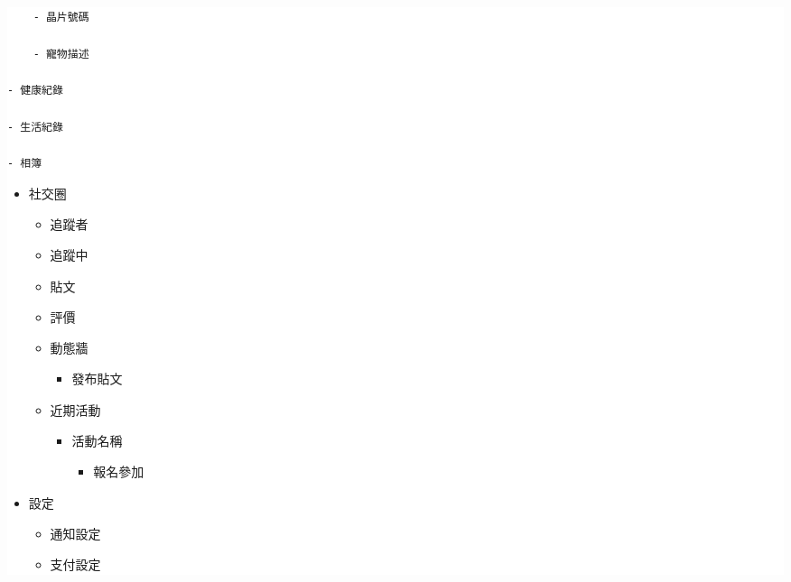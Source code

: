 		- 晶片號碼

		- 寵物描述

	- 健康紀錄

	- 生活紀錄

	- 相簿

- 社交圈

	- 追蹤者

	- 追蹤中

	- 貼文

	- 評價

	- 動態牆

		- 發布貼文

	- 近期活動

		- 活動名稱

			- 報名參加

- 設定

	- 通知設定

	- 支付設定

